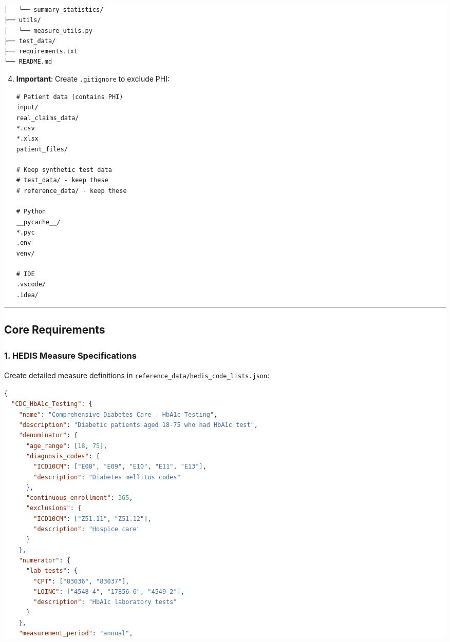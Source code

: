    ```
   │   └── summary_statistics/
   ├── utils/
   │   └── measure_utils.py
   ├── test_data/
   ├── requirements.txt
   └── README.md
   ```

4. **Important**: Create `.gitignore` to exclude PHI:
   ```gitignore
   # Patient data (contains PHI)
   input/
   real_claims_data/
   *.csv
   *.xlsx
   patient_files/
   
   # Keep synthetic test data
   # test_data/ - keep these
   # reference_data/ - keep these
   
   # Python
   __pycache__/
   *.pyc
   .env
   venv/
   
   # IDE
   .vscode/
   .idea/
   ```

---

## Core Requirements

### 1. HEDIS Measure Specifications
Create detailed measure definitions in `reference_data/hedis_code_lists.json`:

```json
{
  "CDC_HbA1c_Testing": {
    "name": "Comprehensive Diabetes Care - HbA1c Testing",
    "description": "Diabetic patients aged 18-75 who had HbA1c test",
    "denominator": {
      "age_range": [18, 75],
      "diagnosis_codes": {
        "ICD10CM": ["E08", "E09", "E10", "E11", "E13"],
        "description": "Diabetes mellitus codes"
      },
      "continuous_enrollment": 365,
      "exclusions": {
        "ICD10CM": ["Z51.11", "Z51.12"],
        "description": "Hospice care"
      }
    },
    "numerator": {
      "lab_tests": {
        "CPT": ["83036", "83037"],
        "LOINC": ["4548-4", "17856-6", "4549-2"],
        "description": "HbA1c laboratory tests"
      }
    },
    "measurement_period": "annual",
```